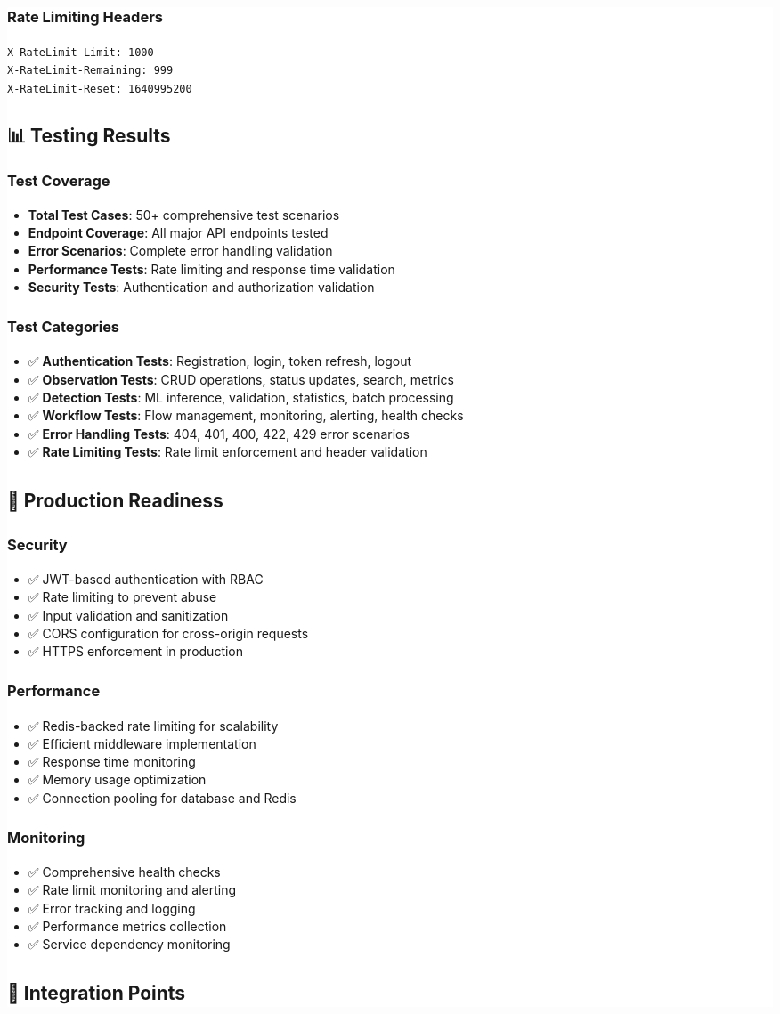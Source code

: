 ### Rate Limiting Headers
```http
X-RateLimit-Limit: 1000
X-RateLimit-Remaining: 999
X-RateLimit-Reset: 1640995200
```

## 📊 Testing Results

### Test Coverage
- **Total Test Cases**: 50+ comprehensive test scenarios
- **Endpoint Coverage**: All major API endpoints tested
- **Error Scenarios**: Complete error handling validation
- **Performance Tests**: Rate limiting and response time validation
- **Security Tests**: Authentication and authorization validation

### Test Categories
- ✅ **Authentication Tests**: Registration, login, token refresh, logout
- ✅ **Observation Tests**: CRUD operations, status updates, search, metrics
- ✅ **Detection Tests**: ML inference, validation, statistics, batch processing
- ✅ **Workflow Tests**: Flow management, monitoring, alerting, health checks
- ✅ **Error Handling Tests**: 404, 401, 400, 422, 429 error scenarios
- ✅ **Rate Limiting Tests**: Rate limit enforcement and header validation

## 🎯 Production Readiness

### Security
- ✅ JWT-based authentication with RBAC
- ✅ Rate limiting to prevent abuse
- ✅ Input validation and sanitization
- ✅ CORS configuration for cross-origin requests
- ✅ HTTPS enforcement in production

### Performance
- ✅ Redis-backed rate limiting for scalability
- ✅ Efficient middleware implementation
- ✅ Response time monitoring
- ✅ Memory usage optimization
- ✅ Connection pooling for database and Redis

### Monitoring
- ✅ Comprehensive health checks
- ✅ Rate limit monitoring and alerting
- ✅ Error tracking and logging
- ✅ Performance metrics collection
- ✅ Service dependency monitoring

## 🔄 Integration Points

